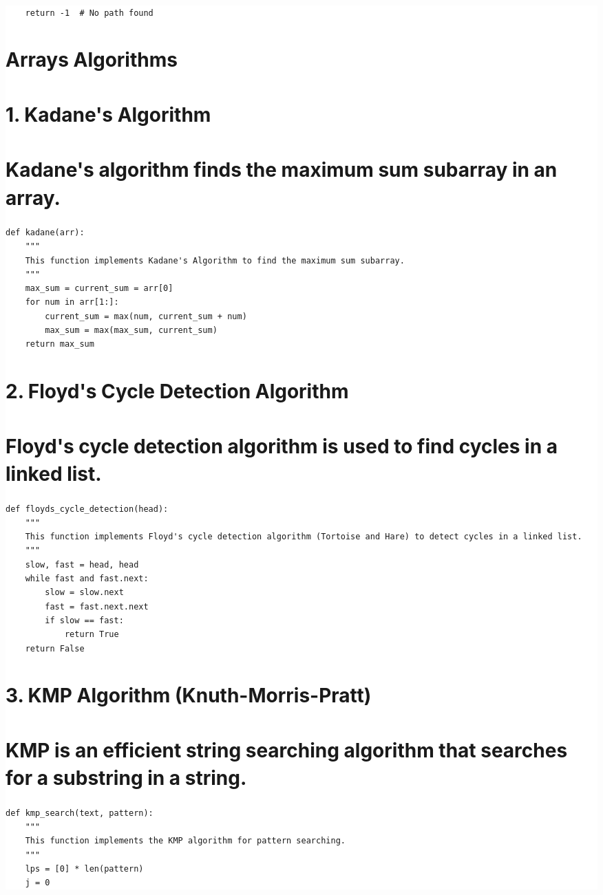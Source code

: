         return -1  # No path found
    

# Arrays Algorithms

# 1. Kadane's Algorithm
# Kadane's algorithm finds the maximum sum subarray in an array.
    def kadane(arr):
        """
        This function implements Kadane's Algorithm to find the maximum sum subarray.
        """
        max_sum = current_sum = arr[0]
        for num in arr[1:]:
            current_sum = max(num, current_sum + num)
            max_sum = max(max_sum, current_sum)
        return max_sum


# 2. Floyd's Cycle Detection Algorithm
# Floyd's cycle detection algorithm is used to find cycles in a linked list.
    def floyds_cycle_detection(head):
        """
        This function implements Floyd's cycle detection algorithm (Tortoise and Hare) to detect cycles in a linked list.
        """
        slow, fast = head, head
        while fast and fast.next:
            slow = slow.next
            fast = fast.next.next
            if slow == fast:
                return True
        return False
    

# 3. KMP Algorithm (Knuth-Morris-Pratt)
# KMP is an efficient string searching algorithm that searches for a substring in a string.
    def kmp_search(text, pattern):
        """
        This function implements the KMP algorithm for pattern searching.
        """
        lps = [0] * len(pattern)
        j = 0
    